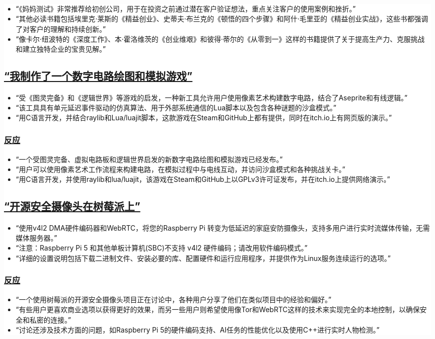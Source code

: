 - “《妈妈测试》非常推荐给初创公司，用于在投资之前通过潜在客户验证想法，重点关注客户的使用案例和挫折。”
- “其他必读书籍包括埃里克·莱斯的《精益创业》、史蒂夫·布兰克的《顿悟的四个步骤》和阿什·毛里亚的《精益创业实战》，这些书都强调了对客户的理解和持续创新。”
- “像卡尔·纽波特的《深度工作》、本·霍洛维茨的《创业维艰》和彼得·蒂尔的《从零到一》这样的书籍提供了关于提高生产力、克服挑战和建立独特企业的宝贵见解。”

## [“我制作了一个数字电路绘图和模拟游戏”](https://github.com/lets-all-be-stupid-forever/circuit-artist)

- “受《图灵完备》和《逻辑世界》等游戏的启发，一种新工具允许用户使用像素艺术构建数字电路，结合了Aseprite和有线逻辑。”
- “该工具具有单元延迟事件驱动的仿真算法、用于外部系统通信的Lua脚本以及包含各种谜题的沙盒模式。”
- “用C语言开发，并结合raylib和Lua/luajit脚本，这款游戏在Steam和GitHub上都有提供，同时在itch.io上有网页版的演示。”

### [反应](https://news.ycombinator.com/item?id=41543642)

- “一个受图灵完备、虚拟电路板和逻辑世界启发的新数字电路绘图和模拟游戏已经发布。”
- “用户可以使用像素艺术工作流程来构建电路，在模拟过程中与电线互动，并访问沙盒模式和各种挑战关卡。”
- “用C语言开发，并使用raylib和lua/luajit，该游戏在Steam和GitHub上以GPLv3许可证发布，并在itch.io上提供网络演示。”

## [“开源安全摄像头在树莓派上”](https://github.com/TzuHuanTai/RaspberryPi_WebRTC)

- “使用v4l2 DMA硬件编码器和WebRTC，将您的Raspberry Pi 转变为低延迟的家庭安防摄像头，支持多用户进行实时流媒体传输，无需媒体服务器。”
- “注意：Raspberry Pi 5 和其他单板计算机(SBC)不支持 v4l2 硬件编码；请改用软件编码模式。”
- “详细的设置说明包括下载二进制文件、安装必要的库、配置硬件和运行应用程序，并提供作为Linux服务连续运行的选项。”

### [反应](https://news.ycombinator.com/item?id=41547405)

- “一个使用树莓派的开源安全摄像头项目正在讨论中，各种用户分享了他们在类似项目中的经验和偏好。”
- “有些用户更喜欢商业选项以获得更好的效果，而另一些用户则希望使用像Tor和WebRTC这样的技术来实现完全的本地控制，以确保安全和私密的连接。”
- “讨论还涉及技术方面的问题，如Raspberry Pi 5的硬件编码支持、AI任务的性能优化以及使用C++进行实时人物检测。”

<head>
  <meta property="og:title" content="“OpenSCAD：程序员的三维CAD建模器”" />
  <meta property="og:type" content="website" />
  <meta property="og:image" content="https://og.cho.sh/api/og/?title=%E2%80%9COpenSCAD%EF%BC%9A%E7%A8%8B%E5%BA%8F%E5%91%98%E7%9A%84%E4%B8%89%E7%BB%B4CAD%E5%BB%BA%E6%A8%A1%E5%99%A8%E2%80%9D&subheading=2024%E5%B9%B49%E6%9C%8815%E6%97%A5%E6%98%9F%E6%9C%9F%E6%97%A5%3A%20%E9%BB%91%E5%AE%A2%E6%96%B0%E9%97%BB%E6%91%98%E8%A6%81" />
</head>
